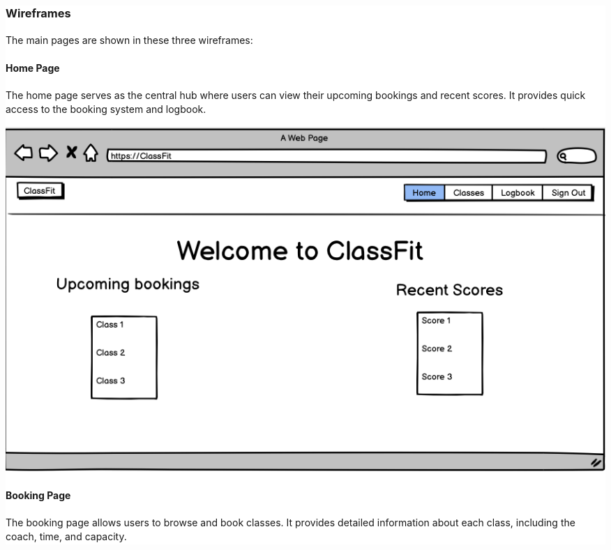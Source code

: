 ### Wireframes

The main pages are shown in these three wireframes:

#### Home Page

The home page serves as the central hub where users can view their upcoming bookings and recent scores. It provides quick access to the booking system and logbook.

![Home Page Wireframe](readMe-images/wireframes/home-page.png)

#### Booking Page

The booking page allows users to browse and book classes. It provides detailed information about each class, including the coach, time, and capacity.
